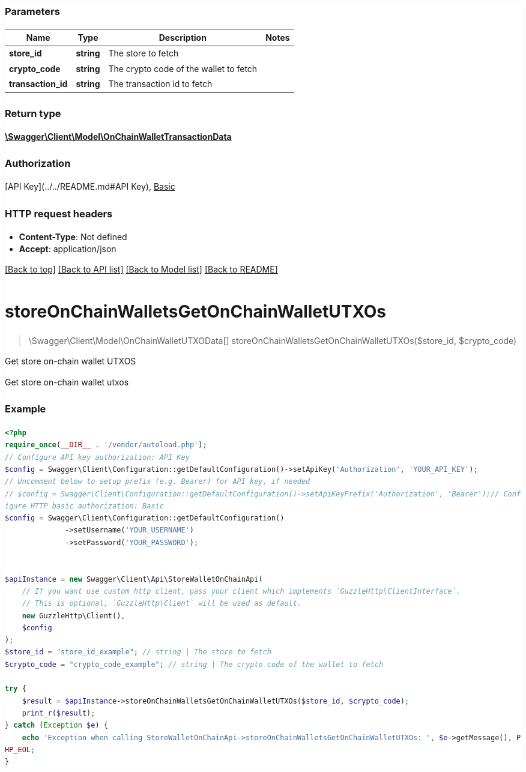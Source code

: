 ### Parameters

Name | Type | Description  | Notes
------------- | ------------- | ------------- | -------------
 **store_id** | **string**| The store to fetch |
 **crypto_code** | **string**| The crypto code of the wallet to fetch |
 **transaction_id** | **string**| The transaction id to fetch |

### Return type

[**\Swagger\Client\Model\OnChainWalletTransactionData**](../Model/OnChainWalletTransactionData.md)

### Authorization

[API Key](../../README.md#API Key), [Basic](../../README.md#Basic)

### HTTP request headers

 - **Content-Type**: Not defined
 - **Accept**: application/json

[[Back to top]](#) [[Back to API list]](../../README.md#documentation-for-api-endpoints) [[Back to Model list]](../../README.md#documentation-for-models) [[Back to README]](../../README.md)

# **storeOnChainWalletsGetOnChainWalletUTXOs**
> \Swagger\Client\Model\OnChainWalletUTXOData[] storeOnChainWalletsGetOnChainWalletUTXOs($store_id, $crypto_code)

Get store on-chain wallet UTXOS

Get store on-chain wallet utxos

### Example
```php
<?php
require_once(__DIR__ . '/vendor/autoload.php');
// Configure API key authorization: API Key
$config = Swagger\Client\Configuration::getDefaultConfiguration()->setApiKey('Authorization', 'YOUR_API_KEY');
// Uncomment below to setup prefix (e.g. Bearer) for API key, if needed
// $config = Swagger\Client\Configuration::getDefaultConfiguration()->setApiKeyPrefix('Authorization', 'Bearer');// Configure HTTP basic authorization: Basic
$config = Swagger\Client\Configuration::getDefaultConfiguration()
              ->setUsername('YOUR_USERNAME')
              ->setPassword('YOUR_PASSWORD');


$apiInstance = new Swagger\Client\Api\StoreWalletOnChainApi(
    // If you want use custom http client, pass your client which implements `GuzzleHttp\ClientInterface`.
    // This is optional, `GuzzleHttp\Client` will be used as default.
    new GuzzleHttp\Client(),
    $config
);
$store_id = "store_id_example"; // string | The store to fetch
$crypto_code = "crypto_code_example"; // string | The crypto code of the wallet to fetch

try {
    $result = $apiInstance->storeOnChainWalletsGetOnChainWalletUTXOs($store_id, $crypto_code);
    print_r($result);
} catch (Exception $e) {
    echo 'Exception when calling StoreWalletOnChainApi->storeOnChainWalletsGetOnChainWalletUTXOs: ', $e->getMessage(), PHP_EOL;
}
```
